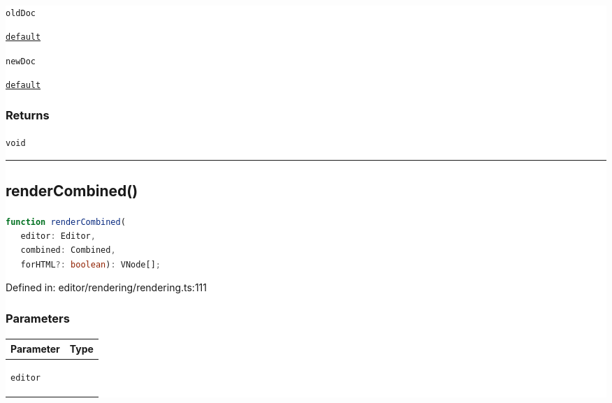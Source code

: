 `oldDoc`

</td>
<td>

[`default`](../document/TextDocument.md#default)

</td>
</tr>
<tr>
<td>

`newDoc`

</td>
<td>

[`default`](../document/TextDocument.md#default)

</td>
</tr>
</tbody>
</table>

### Returns

`void`

***

## renderCombined()

```ts
function renderCombined(
   editor: Editor, 
   combined: Combined, 
   forHTML?: boolean): VNode[];
```

Defined in: editor/rendering/rendering.ts:111

### Parameters

<table>
<thead>
<tr>
<th>Parameter</th>
<th>Type</th>
</tr>
</thead>
<tbody>
<tr>
<td>

`editor`
